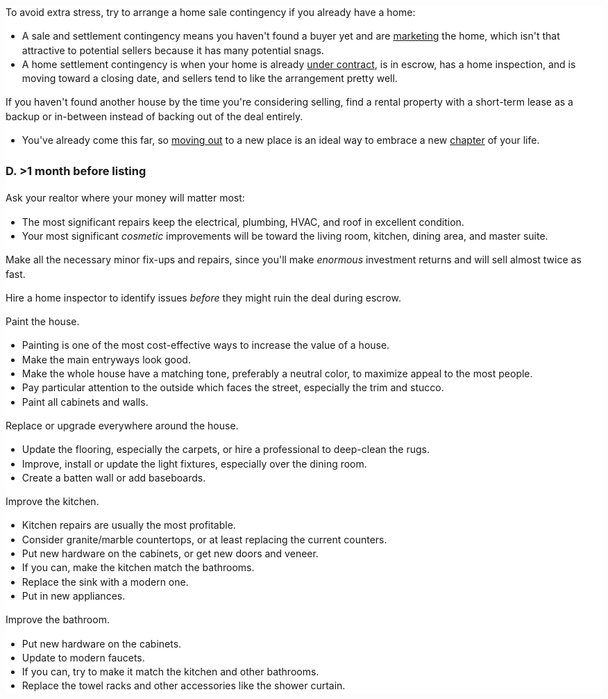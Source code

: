 To avoid extra stress, try to arrange a home sale contingency if you already have a home:

- A sale and settlement contingency means you haven't found a buyer yet and are [marketing](/marketing/) the home, which isn't that attractive to potential sellers because it has many potential snags.
- A home settlement contingency is when your home is already [under contract](/contracts/), is in escrow, has a home inspection, and is moving toward a closing date, and sellers tend to like the arrangement pretty well.

If you haven't found another house by the time you're considering selling, find a rental property with a short-term lease as a backup or in-between instead of backing out of the deal entirely.

- You've already come this far, so [moving out](https://adequate.life/moving/) to a new place is an ideal way to embrace a new [chapter](https://gainedin.site/changes/) of your life.

### D. >1 month before listing

Ask your realtor where your money will matter most:

- The most significant repairs keep the electrical, plumbing, HVAC, and roof in excellent condition.
- Your most significant *cosmetic* improvements will be toward the living room, kitchen, dining area, and master suite.

Make all the necessary minor fix-ups and repairs, since you'll make *enormous* investment returns and will sell almost twice as fast.

Hire a home inspector to identify issues *before* they might ruin the deal during escrow.

Paint the house.

- Painting is one of the most cost-effective ways to increase the value of a house.
- Make the main entryways look good.
- Make the whole house have a matching tone, preferably a neutral color, to maximize appeal to the most people.
- Pay particular attention to the outside which faces the street, especially the trim and stucco.
- Paint all cabinets and walls.

Replace or upgrade everywhere around the house.

- Update the flooring, especially the carpets, or hire a professional to deep-clean the rugs.
- Improve, install or update the light fixtures, especially over the dining room.
- Create a batten wall or add baseboards.

Improve the kitchen.

- Kitchen repairs are usually the most profitable.
- Consider granite/marble countertops, or at least replacing the current counters.
- Put new hardware on the cabinets, or get new doors and veneer.
- If you can, make the kitchen match the bathrooms.
- Replace the sink with a modern one.
- Put in new appliances.

Improve the bathroom.

- Put new hardware on the cabinets.
- Update to modern faucets.
- If you can, try to make it match the kitchen and other bathrooms.
- Replace the towel racks and other accessories like the shower curtain.
